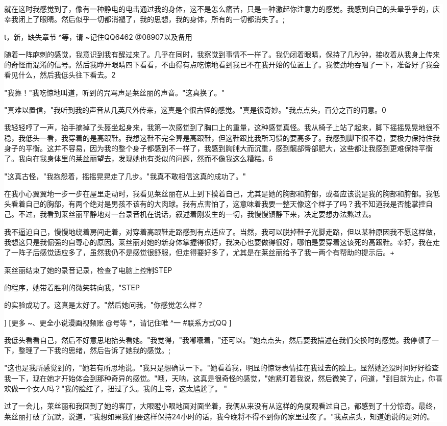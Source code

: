 

就在这时我感觉到了，像有一种静电的电击通过我的身体，这不是怎么痛苦，只是一种激起你注意力的感觉。我感到自己的头晕乎乎的，庆幸我闭上了眼睛。然后似乎一切都消褪了，我的思想，我的身体，所有的一切都消失了。;

t，新，缺失章节 ^等，请 ~记住QQ6462 @08907以及备用



随着一阵麻刺的感觉，我意识到我有醒过来了。几乎在同时，我察觉到事情不一样了。我仍闭着眼睛，保持了几秒钟，接收着从我身上传来的奇怪而混淆的信号。然后我睁开眼睛四下看看，不由得有点吃惊地看到我已不在我开始的位置上了。我使劲地吞咽了一下，准备好了我会看见什么，然后我低头往下看去。2



"我靠！"我吃惊地叫道，听到的咒骂声是莱丝丽的声音。"这真换了。"





"真难以置信，"我听到我的声音从几英尺外传来，这真是个很古怪的感觉。"真是很奇妙。"我点点头，百分之百的同意。0



我轻轻哼了一声，抬手摘掉了头盔坐起身来，我第一次感觉到了胸口上的重量，这种感觉真怪。我从椅子上站了起来，脚下摇摇晃晃地很不稳，我低头一看，我穿着的是高跟鞋。我想这鞋不完全算是高跟鞋，但这鞋跟比我所习惯的要高多了。我感到脚下很不稳，要极力保持住我身子的平衡。这并不容易，因为我的整个身子都感到不一样了，我感到胸脯大而沉重，感到髋部臀部肥大，这些都让我感到更难保持平衡了。我向在我身体里的莱丝丽望去，发现她也有类似的问题，然而不像我这么糟糕。6





"这真古怪，"我抱怨着，摇摇晃晃走了几步。"我真不敢相信这真的成功了。"



在我小心翼翼地一步一步在屋里走动时，我看见莱丝丽在从上到下摸着自己，尤其是她的胸部和胯部，或者应该说是我的胸部和胯部。我低头看着自己的胸部，有两个绝对是男孩不该有的大肉球。我有点害怕了，这意味着我要一整天像这个样子了吗？我不知道我是否能掌控自己。不过，我看到莱丝丽平静地对一台录音机在说话，叙述着刚发生的一切，我慢慢镇静下来，决定要想办法熬过去。



我不逼迫自己，慢慢地绕着房间走着，对穿着高跟鞋走路感到有点适应了。当然，我可以脱掉鞋子光脚走路，但以某种原因我不愿这样做，我想这只是我倔强的自尊心的原因。莱丝丽对她的新身体掌握得很好，我决心也要做得很好，哪怕是要穿着这该死的高跟鞋。幸好，我在走了一阵子后感觉适应多了，虽然我仍不是感觉很舒服，但走得要好多了，尤其是在莱丝丽给予了我一两个有帮助的提示后。+





莱丝丽结束了她的录音记录，检查了电脑上控制STEP

的程序，她带着胜利的微笑转向我，"STEP

的实验成功了。这真是太好了。"然后她问我，"你感觉怎么样？

 ] [更多 ~、更全小说漫画视频账 @号等 *，请记住唯 ^一 #联系方式QQ ]





我低头看看自己，然后不好意思地抬头看她。"我觉得，"我嘟囔着，"还可以。"她点点头，然后要我描述在我们交换时的感觉。我停顿了一下，整理了一下我的思绪，然后告诉了她我的感觉。;



"这也是我所感觉到的，"她若有所思地说。"我只是想确认一下。"她看着我，明显的惊讶表情挂在我过去的脸上。显然她还没时间好好检查我一下，现在她才开始体会到那种奇异的感觉。"哦，天呐，这真是很奇怪的感觉，"她紧盯着我说，然后微笑了，问道，"到目前为止，你喜欢做一个女人吗？"我的脸红了，扭过了头。我的上帝，这太尴尬了。 "



过了一会儿，莱丝丽和我回到了她的客厅，大眼瞪小眼地面对面坐着，我俩从来没有从这样的角度观看过自己，都感到了十分惊奇。最终，莱丝丽打破了沉默，说道，"我想如果我们要这样保持24小时的话，我今晚将不得不到你的家里过夜了。"我点点头，知道她说的是对的。

